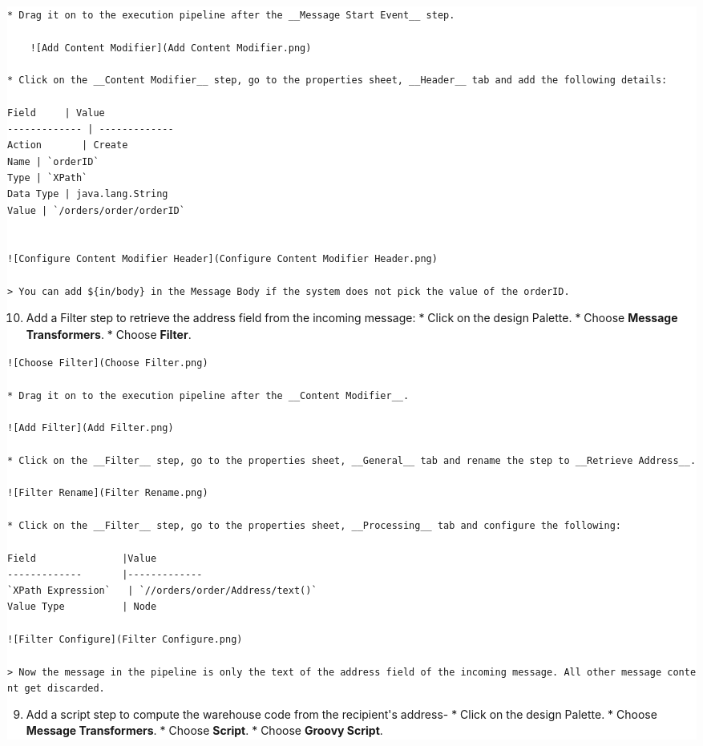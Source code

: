     * Drag it on to the execution pipeline after the __Message Start Event__ step.

        ![Add Content Modifier](Add Content Modifier.png)

    * Click on the __Content Modifier__ step, go to the properties sheet, __Header__ tab and add the following details:

    Field     | Value    
    ------------- | -------------
    Action       | Create       
    Name | `orderID`
    Type | `XPath`
    Data Type | java.lang.String
    Value | `/orders/order/orderID`


    ![Configure Content Modifier Header](Configure Content Modifier Header.png)

    > You can add ${in/body} in the Message Body if the system does not pick the value of the orderID.

  10. Add a Filter step to retrieve the address field from the incoming message:
    * Click on the design Palette.
    * Choose __Message Transformers__.
    * Choose __Filter__.

    ![Choose Filter](Choose Filter.png)

    * Drag it on to the execution pipeline after the __Content Modifier__.

    ![Add Filter](Add Filter.png)

    * Click on the __Filter__ step, go to the properties sheet, __General__ tab and rename the step to __Retrieve Address__.

    ![Filter Rename](Filter Rename.png)

    * Click on the __Filter__ step, go to the properties sheet, __Processing__ tab and configure the following:

    Field               |Value
    -------------       |-------------
    `XPath Expression`   | `//orders/order/Address/text()`
    Value Type          | Node

    ![Filter Configure](Filter Configure.png)

    > Now the message in the pipeline is only the text of the address field of the incoming message. All other message content get discarded.

  9. Add a script step to compute the warehouse code from the recipient's address-
    * Click on the design Palette.
    * Choose __Message Transformers__.
    * Choose __Script__.
    * Choose __Groovy Script__.

